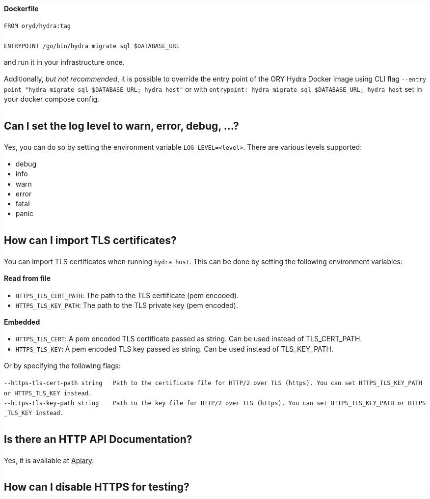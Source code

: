 **Dockerfile**
```
FROM oryd/hydra:tag

ENTRYPOINT /go/bin/hydra migrate sql $DATABASE_URL
```

and run it in your infrastructure once.

Additionally, *but not recommended*, it is possible to override the entry point of the ORY Hydra Docker image using CLI flag
`--entrypoint "hydra migrate sql $DATABASE_URL; hydra host"` or with `entrypoint: hydra migrate sql $DATABASE_URL; hydra host`
set in your docker compose config.

## Can I set the log level to warn, error, debug, ...?

Yes, you can do so by setting the environment variable `LOG_LEVEL=<level>`. There are various levels supported:

* debug
* info
* warn
* error
* fatal
* panic

## How can I import TLS certificates?

You can import TLS certificates when running `hydra host`. This can be done by setting the following environment variables:

**Read from file**
- `HTTPS_TLS_CERT_PATH`: The path to the TLS certificate (pem encoded).
- `HTTPS_TLS_KEY_PATH`: The path to the TLS private key (pem encoded).

**Embedded**
- `HTTPS_TLS_CERT`: A pem encoded TLS certificate passed as string. Can be used instead of TLS_CERT_PATH.
- `HTTPS_TLS_KEY`: A pem encoded TLS key passed as string. Can be used instead of TLS_KEY_PATH.

Or by specifying the following flags:

```
--https-tls-cert-path string   Path to the certificate file for HTTP/2 over TLS (https). You can set HTTPS_TLS_KEY_PATH or HTTPS_TLS_KEY instead.
--https-tls-key-path string    Path to the key file for HTTP/2 over TLS (https). You can set HTTPS_TLS_KEY_PATH or HTTPS_TLS_KEY instead.
```

## Is there an HTTP API Documentation?

Yes, it is available at [Apiary](http://docs.hydra13.apiary.io/).

## How can I disable HTTPS for testing?
